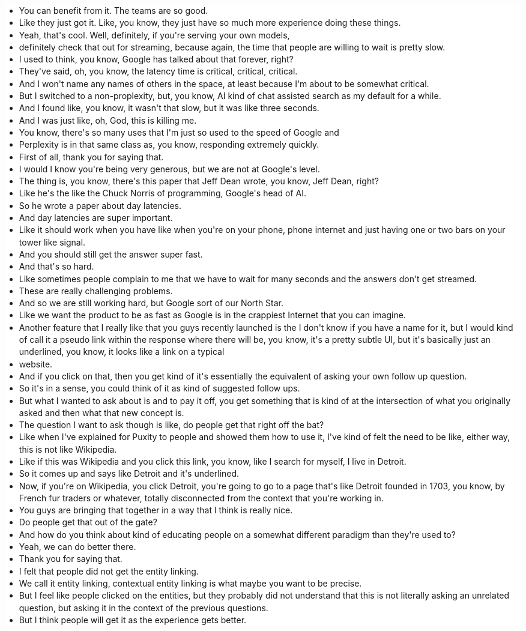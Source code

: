 *  You can benefit from it. The teams are so good.
*  Like they just got it. Like, you know, they just have so much more experience doing these things.
*  Yeah, that's cool. Well, definitely, if you're serving your own models,
*  definitely check that out for streaming, because again, the time that people are willing to wait is pretty slow.
*  I used to think, you know, Google has talked about that forever, right?
*  They've said, oh, you know, the latency time is critical, critical, critical.
*  And I won't name any names of others in the space, at least because I'm about to be somewhat critical.
*  But I switched to a non-proplexity, but, you know, AI kind of chat assisted search as my default for a while.
*  And I found like, you know, it wasn't that slow, but it was like three seconds.
*  And I was just like, oh, God, this is killing me.
*  You know, there's so many uses that I'm just so used to the speed of Google and
*  Perplexity is in that same class as, you know, responding extremely quickly.
*  First of all, thank you for saying that.
*  I would I know you're being very generous, but we are not at Google's level.
*  The thing is, you know, there's this paper that Jeff Dean wrote, you know, Jeff Dean, right?
*  Like he's the like the Chuck Norris of programming, Google's head of AI.
*  So he wrote a paper about day latencies.
*  And day latencies are super important.
*  Like it should work when you have like when you're on your phone, phone internet and just having one or two bars on your tower like signal.
*  And you should still get the answer super fast.
*  And that's so hard.
*  Like sometimes people complain to me that we have to wait for many seconds and the answers don't get streamed.
*  These are really challenging problems.
*  And so we are still working hard, but Google sort of our North Star.
*  Like we want the product to be as fast as Google is in the crappiest Internet that you can imagine.
*  Another feature that I really like that you guys recently launched is the I don't know if you have a name for it, but I would kind of call it a pseudo link within the response where there will be, you know, it's a pretty subtle UI, but it's basically just an underlined, you know, it looks like a link on a typical
*  website.
*  And if you click on that, then you get kind of it's essentially the equivalent of asking your own follow up question.
*  So it's in a sense, you could think of it as kind of suggested follow ups.
*  But what I wanted to ask about is and to pay it off, you get something that is kind of at the intersection of what you originally asked and then what that new concept is.
*  The question I want to ask though is like, do people get that right off the bat?
*  Like when I've explained for Puxity to people and showed them how to use it, I've kind of felt the need to be like, either way, this is not like Wikipedia.
*  Like if this was Wikipedia and you click this link, you know, like I search for myself, I live in Detroit.
*  So it comes up and says like Detroit and it's underlined.
*  Now, if you're on Wikipedia, you click Detroit, you're going to go to a page that's like Detroit founded in 1703, you know, by French fur traders or whatever, totally disconnected from the context that you're working in.
*  You guys are bringing that together in a way that I think is really nice.
*  Do people get that out of the gate?
*  And how do you think about kind of educating people on a somewhat different paradigm than they're used to?
*  Yeah, we can do better there.
*  Thank you for saying that.
*  I felt that people did not get the entity linking.
*  We call it entity linking, contextual entity linking is what maybe you want to be precise.
*  But I feel like people clicked on the entities, but they probably did not understand that this is not literally asking an unrelated question, but asking it in the context of the previous questions.
*  But I think people will get it as the experience gets better.